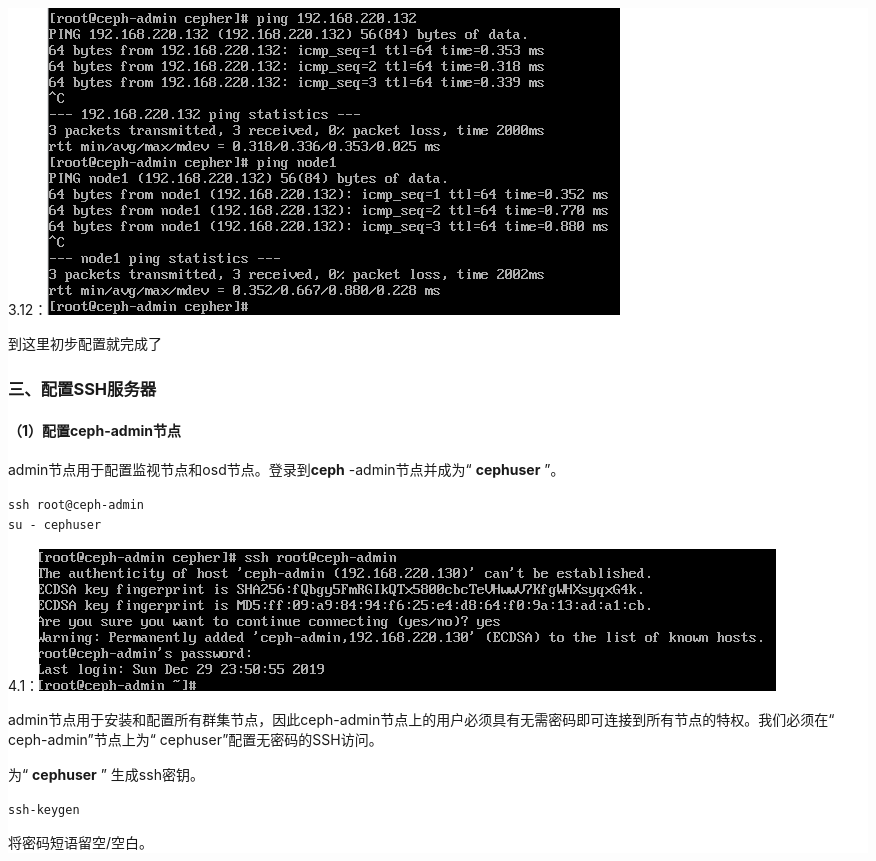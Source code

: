 3.12：![Alt](https://github.com/wxchentao/Joe/blob/master/images/fourth/3.12.png)

到这里初步配置就完成了

### 三、配置SSH服务器

#### （1）配置**ceph-admin节点**

admin节点用于配置监视节点和osd节点。登录到**ceph** -admin节点并成为“ **cephuser** ”。

```
ssh root@ceph-admin
su - cephuser
```

4.1：![Alt](https://github.com/wxchentao/Joe/blob/master/images/fourth/4.1.png)

admin节点用于安装和配置所有群集节点，因此ceph-admin节点上的用户必须具有无需密码即可连接到所有节点的特权。我们必须在“ ceph-admin”节点上为“ cephuser”配置无密码的SSH访问。

为“ **cephuser** ” 生成ssh密钥。

```
ssh-keygen
```

将密码短语留空/空白。
